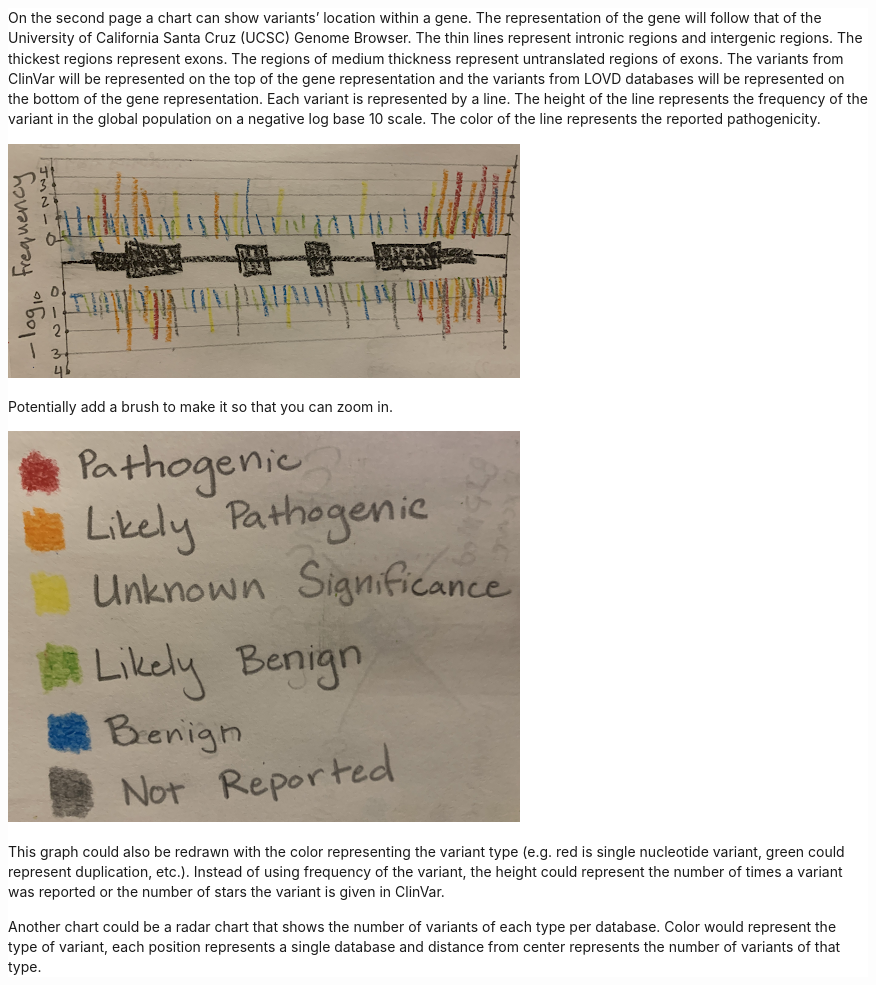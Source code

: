 On the second page a chart can show variants’ location within a gene. The representation of the gene will follow that of the University of California Santa Cruz (UCSC) Genome Browser. The thin lines represent intronic regions and intergenic regions. The thickest regions represent exons. The regions of medium thickness represent untranslated regions of exons. The variants from ClinVar will be represented on the top of the gene representation and the variants from LOVD databases will be represented on the bottom of the gene representation. Each variant is represented by a line. The height of the line represents the frequency of the variant in the global population on a negative log base 10 scale. The color of the line represents the reported pathogenicity.

![image9.png](Images/image9.png)

Potentially add a brush to make it so that you can zoom in.

![image10.png](Images/image10.png)

This graph could also be redrawn with the color representing the variant type (e.g. red is single nucleotide variant, green could represent duplication, etc.). Instead of using frequency of the variant, the height could represent the number of times a variant was reported or the number of stars the variant is given in ClinVar.

Another chart could be a radar chart that shows the number of variants of each type per database. Color would represent the type of variant, each position represents a single database and distance from center represents the number of variants of that type.
